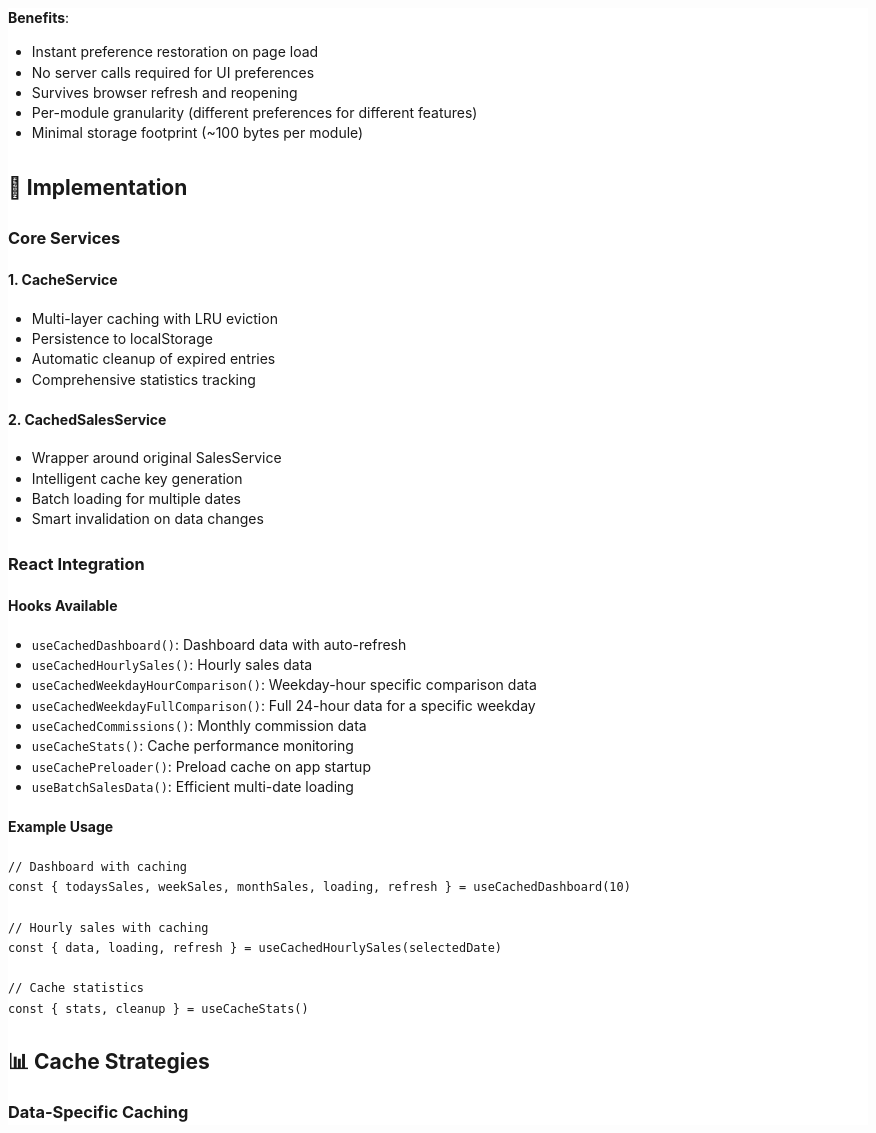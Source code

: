 **Benefits**:
- Instant preference restoration on page load
- No server calls required for UI preferences
- Survives browser refresh and reopening
- Per-module granularity (different preferences for different features)
- Minimal storage footprint (~100 bytes per module)

## 🚀 Implementation

### Core Services

#### 1. CacheService
- Multi-layer caching with LRU eviction
- Persistence to localStorage
- Automatic cleanup of expired entries
- Comprehensive statistics tracking

#### 2. CachedSalesService
- Wrapper around original SalesService
- Intelligent cache key generation
- Batch loading for multiple dates
- Smart invalidation on data changes

### React Integration

#### Hooks Available
- `useCachedDashboard()`: Dashboard data with auto-refresh
- `useCachedHourlySales()`: Hourly sales data
- `useCachedWeekdayHourComparison()`: Weekday-hour specific comparison data
- `useCachedWeekdayFullComparison()`: Full 24-hour data for a specific weekday
- `useCachedCommissions()`: Monthly commission data
- `useCacheStats()`: Cache performance monitoring
- `useCachePreloader()`: Preload cache on app startup
- `useBatchSalesData()`: Efficient multi-date loading

#### Example Usage

```tsx
// Dashboard with caching
const { todaysSales, weekSales, monthSales, loading, refresh } = useCachedDashboard(10)

// Hourly sales with caching
const { data, loading, refresh } = useCachedHourlySales(selectedDate)

// Cache statistics
const { stats, cleanup } = useCacheStats()
```

## 📊 Cache Strategies

### Data-Specific Caching
